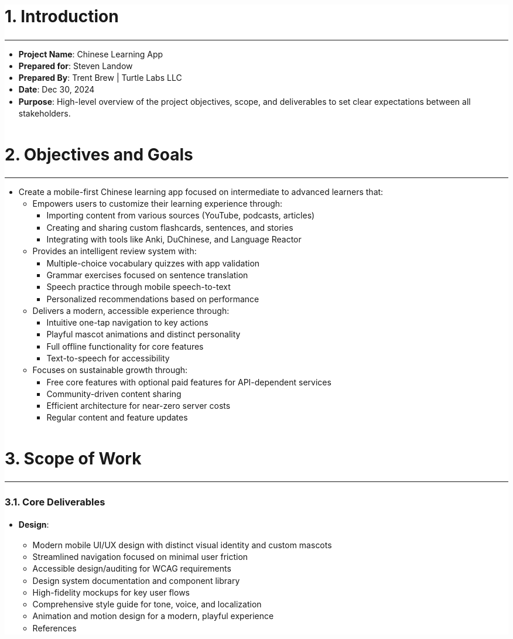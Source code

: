 # **1. Introduction**

---

- **Project Name**: Chinese Learning App
- **Prepared for**: Steven Landow
- **Prepared By**: Trent Brew | Turtle Labs LLC
- **Date**: Dec 30, 2024
- **Purpose**: High-level overview of the project objectives, scope, and deliverables to set clear expectations between all stakeholders.

# **2. Objectives and Goals**

---

- Create a mobile-first Chinese learning app focused on intermediate to advanced learners that:
  - Empowers users to customize their learning experience through:
    - Importing content from various sources (YouTube, podcasts, articles)
    - Creating and sharing custom flashcards, sentences, and stories
    - Integrating with tools like Anki, DuChinese, and Language Reactor
  - Provides an intelligent review system with:
    - Multiple-choice vocabulary quizzes with app validation
    - Grammar exercises focused on sentence translation
    - Speech practice through mobile speech-to-text
    - Personalized recommendations based on performance
  - Delivers a modern, accessible experience through:
    - Intuitive one-tap navigation to key actions
    - Playful mascot animations and distinct personality
    - Full offline functionality for core features
    - Text-to-speech for accessibility
  - Focuses on sustainable growth through:
    - Free core features with optional paid features for API-dependent services
    - Community-driven content sharing
    - Efficient architecture for near-zero server costs
    - Regular content and feature updates

# **3. Scope of Work**

---

### **3.1. Core Deliverables**

- **Design**:

  - Modern mobile UI/UX design with distinct visual identity and custom mascots
  - Streamlined navigation focused on minimal user friction
  - Accessible design/auditing for WCAG requirements
  - Design system documentation and component library
  - High-fidelity mockups for key user flows
  - Comprehensive style guide for tone, voice, and localization
  - Animation and motion design for a modern, playful experience
  - References
